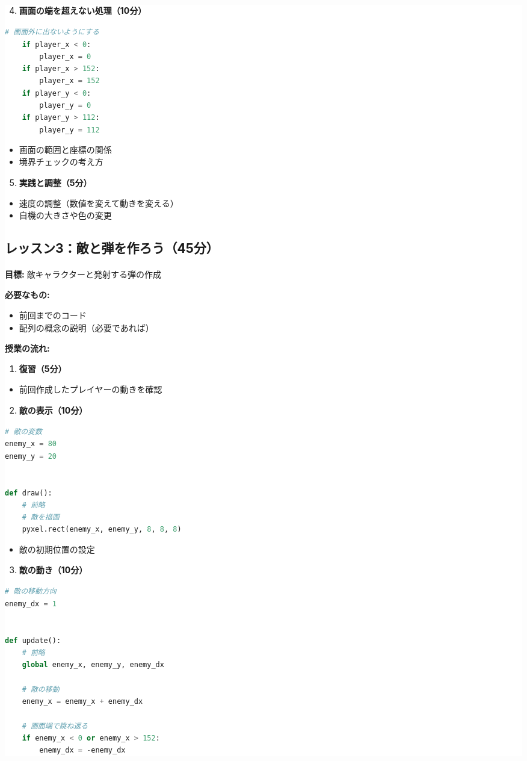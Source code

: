 4. **画面の端を超えない処理（10分）**

```python
# 画面外に出ないようにする
    if player_x < 0:
        player_x = 0
    if player_x > 152:
        player_x = 152
    if player_y < 0:
        player_y = 0
    if player_y > 112:
        player_y = 112
```

- 画面の範囲と座標の関係
- 境界チェックの考え方

5. **実践と調整（5分）**
- 速度の調整（数値を変えて動きを変える）
- 自機の大きさや色の変更


## レッスン3：敵と弾を作ろう（45分）

**目標:** 敵キャラクターと発射する弾の作成

**必要なもの:**
- 前回までのコード
- 配列の概念の説明（必要であれば）

**授業の流れ:**
1. **復習（5分）**
- 前回作成したプレイヤーの動きを確認

2. **敵の表示（10分）**

```python
# 敵の変数
enemy_x = 80
enemy_y = 20


def draw():
    # 前略
    # 敵を描画
    pyxel.rect(enemy_x, enemy_y, 8, 8, 8)
```

- 敵の初期位置の設定

3. **敵の動き（10分）**

```python
# 敵の移動方向
enemy_dx = 1


def update():
    # 前略
    global enemy_x, enemy_y, enemy_dx

    # 敵の移動
    enemy_x = enemy_x + enemy_dx

    # 画面端で跳ね返る
    if enemy_x < 0 or enemy_x > 152:
        enemy_dx = -enemy_dx
```
